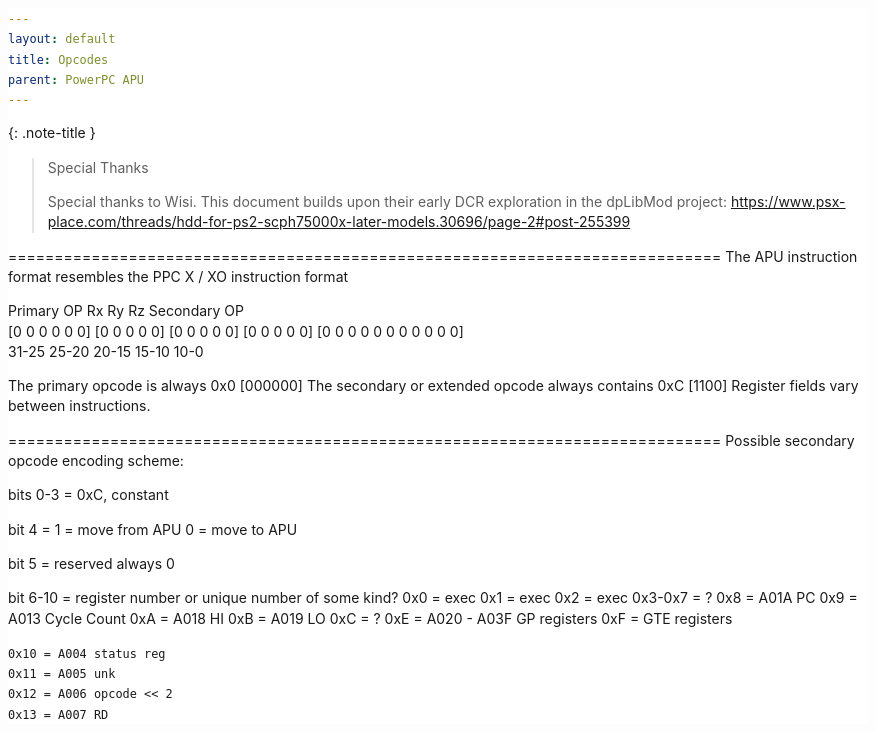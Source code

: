 ```yaml
---
layout: default
title: Opcodes
parent: PowerPC APU
---
```


{: .note-title }
> Special Thanks
>
> Special thanks to Wisi. This document builds upon their early DCR exploration
> in the dpLibMod project:
> https://www.psx-place.com/threads/hdd-for-ps2-scph75000x-later-models.30696/page-2#post-255399


=============================================================================
The APU instruction format resembles the PPC X / XO instruction format

  Primary OP       Rx          Ry         Rz          Secondary OP    
[0 0 0 0 0 0] [0 0 0 0 0] [0 0 0 0 0] [0 0 0 0 0] [0 0 0 0 0 0 0 0 0 0 0]             
    31-25        25-20        20-15      15-10           10-0

The primary opcode is always 0x0 [000000]
The secondary or extended opcode always contains 0xC [1100]
Register fields vary between instructions. 

=============================================================================
Possible secondary opcode encoding scheme:

bits 0-3 =
    0xC, constant

bit 4 =
    1 = move from APU
    0 = move to APU

bit 5 = reserved always 0

bit 6-10 =
    register number or unique number of some kind?
    0x0 = exec
    0x1 = exec 
    0x2 = exec
    0x3-0x7 = ? 
    0x8 = A01A PC
    0x9 = A013 Cycle Count
    0xA = A018 HI
    0xB = A019 LO
    0xC = ?
    0xE = A020 - A03F GP registers
    0xF = GTE registers
    
    0x10 = A004 status reg
    0x11 = A005 unk 
    0x12 = A006 opcode << 2
    0x13 = A007 RD
